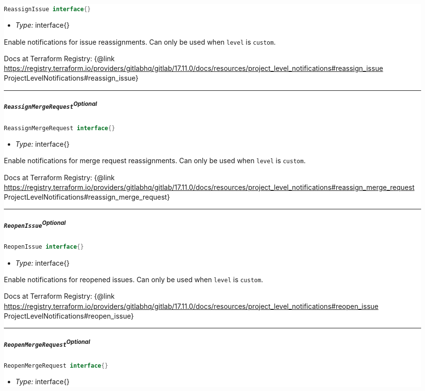 ```go
ReassignIssue interface{}
```

- *Type:* interface{}

Enable notifications for issue reassignments. Can only be used when `level` is `custom`.

Docs at Terraform Registry: {@link https://registry.terraform.io/providers/gitlabhq/gitlab/17.11.0/docs/resources/project_level_notifications#reassign_issue ProjectLevelNotifications#reassign_issue}

---

##### `ReassignMergeRequest`<sup>Optional</sup> <a name="ReassignMergeRequest" id="@cdktf/provider-gitlab.projectLevelNotifications.ProjectLevelNotificationsConfig.property.reassignMergeRequest"></a>

```go
ReassignMergeRequest interface{}
```

- *Type:* interface{}

Enable notifications for merge request reassignments. Can only be used when `level` is `custom`.

Docs at Terraform Registry: {@link https://registry.terraform.io/providers/gitlabhq/gitlab/17.11.0/docs/resources/project_level_notifications#reassign_merge_request ProjectLevelNotifications#reassign_merge_request}

---

##### `ReopenIssue`<sup>Optional</sup> <a name="ReopenIssue" id="@cdktf/provider-gitlab.projectLevelNotifications.ProjectLevelNotificationsConfig.property.reopenIssue"></a>

```go
ReopenIssue interface{}
```

- *Type:* interface{}

Enable notifications for reopened issues. Can only be used when `level` is `custom`.

Docs at Terraform Registry: {@link https://registry.terraform.io/providers/gitlabhq/gitlab/17.11.0/docs/resources/project_level_notifications#reopen_issue ProjectLevelNotifications#reopen_issue}

---

##### `ReopenMergeRequest`<sup>Optional</sup> <a name="ReopenMergeRequest" id="@cdktf/provider-gitlab.projectLevelNotifications.ProjectLevelNotificationsConfig.property.reopenMergeRequest"></a>

```go
ReopenMergeRequest interface{}
```

- *Type:* interface{}
